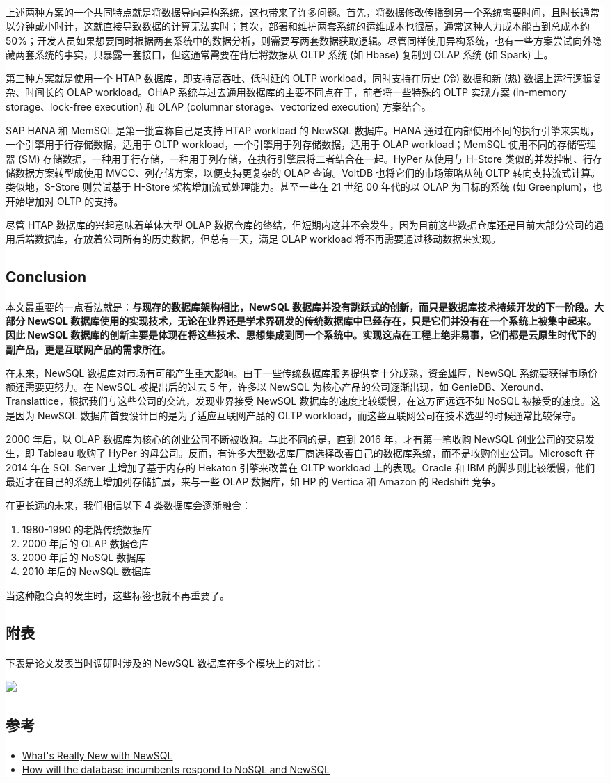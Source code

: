 上述两种方案的一个共同特点就是将数据导向异构系统，这也带来了许多问题。首先，将数据修改传播到另一个系统需要时间，且时长通常以分钟或小时计，这就直接导致数据的计算无法实时；其次，部署和维护两套系统的运维成本也很高，通常这种人力成本能占到总成本约 50%；开发人员如果想要同时根据两套系统中的数据分析，则需要写两套数据获取逻辑。尽管同样使用异构系统，也有一些方案尝试向外隐藏两套系统的事实，只暴露一套接口，但这通常需要在背后将数据从 OLTP 系统 (如 Hbase) 复制到 OLAP 系统 (如 Spark) 上。

第三种方案就是使用一个 HTAP 数据库，即支持高吞吐、低时延的 OLTP workload，同时支持在历史 (冷) 数据和新 (热) 数据上运行逻辑复杂、时间长的 OLAP workload。OHAP 系统与过去通用数据库的主要不同点在于，前者将一些特殊的 OLTP 实现方案 (in-memory storage、lock-free execution) 和 OLAP (columnar storage、vectorized execution) 方案结合。

SAP HANA 和 MemSQL 是第一批宣称自己是支持 HTAP workload 的 NewSQL 数据库。HANA 通过在内部使用不同的执行引擎来实现，一个引擎用于行存储数据，适用于 OLTP workload，一个引擎用于列存储数据，适用于 OLAP workload；MemSQL 使用不同的存储管理器 (SM) 存储数据，一种用于行存储，一种用于列存储，在执行引擎层将二者结合在一起。HyPer 从使用与 H-Store 类似的并发控制、行存储数据方案转型成使用 MVCC、列存储方案，以便支持更复杂的 OLAP 查询。VoltDB 也将它们的市场策略从纯 OLTP 转向支持流式计算。类似地，S-Store 则尝试基于 H-Store 架构增加流式处理能力。甚至一些在 21 世纪 00 年代的以 OLAP 为目标的系统 (如 Greenplum)，也开始增加对 OLTP 的支持。

尽管 HTAP 数据库的兴起意味着单体大型 OLAP 数据仓库的终结，但短期内这并不会发生，因为目前这些数据仓库还是目前大部分公司的通用后端数据库，存放着公司所有的历史数据，但总有一天，满足 OLAP workload 将不再需要通过移动数据来实现。

## Conclusion

本文最重要的一点看法就是：**与现存的数据库架构相比，NewSQL 数据库并没有跳跃式的创新，而只是数据库技术持续开发的下一阶段。大部分 NewSQL 数据库使用的实现技术，无论在业界还是学术界研发的传统数据库中已经存在，只是它们并没有在一个系统上被集中起来。因此 NewSQL 数据库的创新主要是体现在将这些技术、思想集成到同一个系统中。实现这点在工程上绝非易事，它们都是云原生时代下的副产品，更是互联网产品的需求所在**。

在未来，NewSQL 数据库对市场有可能产生重大影响。由于一些传统数据库服务提供商十分成熟，资金雄厚，NewSQL 系统要获得市场份额还需要更努力。在 NewSQL 被提出后的过去 5 年，许多以 NewSQL 为核心产品的公司逐渐出现，如 GenieDB、Xeround、Translattice，根据我们与这些公司的交流，发现业界接受 NewSQL 数据库的速度比较缓慢，在这方面远远不如 NoSQL 被接受的速度。这是因为 NewSQL 数据库首要设计目的是为了适应互联网产品的 OLTP workload，而这些互联网公司在技术选型的时候通常比较保守。

2000 年后，以 OLAP 数据库为核心的创业公司不断被收购。与此不同的是，直到 2016 年，才有第一笔收购 NewSQL 创业公司的交易发生，即 Tableau 收购了 HyPer 的母公司。反而，有许多大型数据库厂商选择改善自己的数据库系统，而不是收购创业公司。Microsoft 在 2014 年在 SQL Server 上增加了基于内存的 Hekaton 引擎来改善在 OLTP workload 上的表现。Oracle 和 IBM 的脚步则比较缓慢，他们最近才在自己的系统上增加列存储扩展，来与一些 OLAP 数据库，如 HP 的 Vertica 和 Amazon 的 Redshift 竞争。

在更长远的未来，我们相信以下 4 类数据库会逐渐融合：

1. 1980-1990 的老牌传统数据库
2. 2000 年后的 OLAP 数据仓库
3. 2000 年后的 NoSQL 数据库
4. 2010 年后的 NewSQL 数据库

当这种融合真的发生时，这些标签也就不再重要了。

## 附表

下表是论文发表当时调研时涉及的 NewSQL 数据库在多个模块上的对比：

<img src="./newsql-summary.jpg">

## 参考

* [What's Really New with NewSQL](https://15721.courses.cs.cmu.edu/spring2020/papers/01-intro/pavlo-newsql-sigmodrec2016.pdf)
* [How will the database incumbents respond to NoSQL and NewSQL](http://cs.brown.edu/courses/cs227/archives/2012/papers/newsql/aslett-newsql.pdf)

